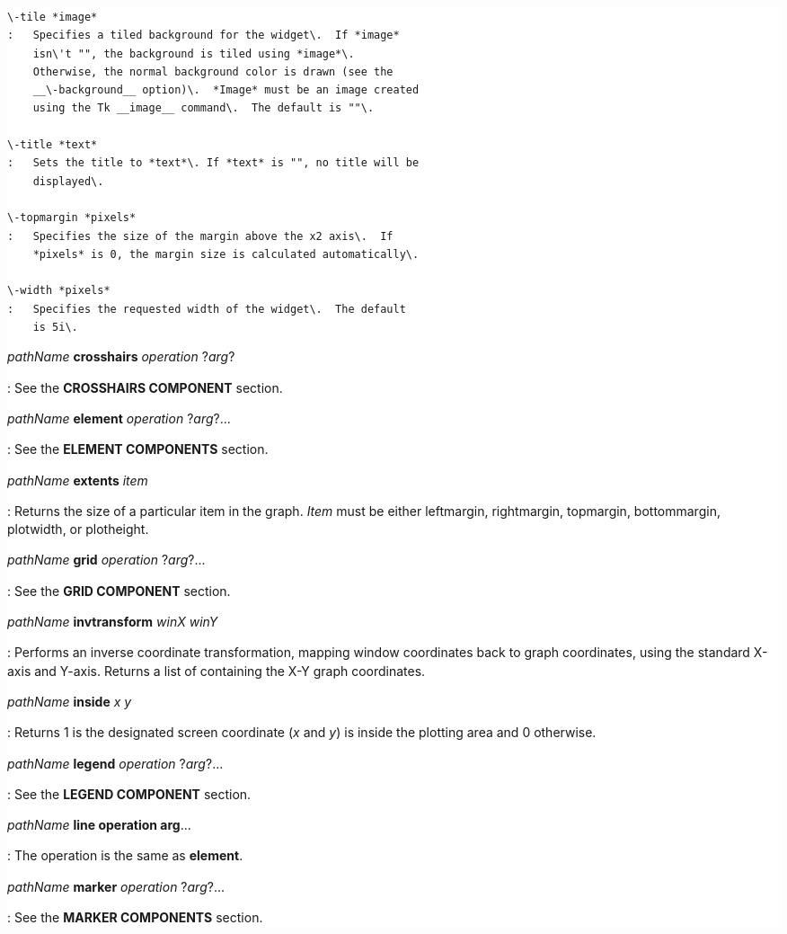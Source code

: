     \-tile *image*
    :   Specifies a tiled background for the widget\.  If *image*
        isn\'t "", the background is tiled using *image*\.
        Otherwise, the normal background color is drawn (see the
        __\-background__ option)\.  *Image* must be an image created
        using the Tk __image__ command\.  The default is ""\.

    \-title *text*
    :   Sets the title to *text*\. If *text* is "", no title will be
        displayed\.  

    \-topmargin *pixels*
    :   Specifies the size of the margin above the x2 axis\.  If
        *pixels* is 0, the margin size is calculated automatically\.

    \-width *pixels*
    :   Specifies the requested width of the widget\.  The default
        is 5i\.  

*pathName* __crosshairs__ *operation* ?*arg*?

:   See the __CROSSHAIRS COMPONENT__ section\.

*pathName* __element__ *operation* ?*arg*?\.\.\.

:   See the __ELEMENT COMPONENTS__ section\.

*pathName* __extents__ *item*

:   Returns the size of a particular item in the graph\.  *Item* must
    be either leftmargin, rightmargin, topmargin, bottommargin,
    plotwidth, or plotheight\.  

*pathName* __grid__ *operation* ?*arg*?\.\.\.

:   See the __GRID COMPONENT__ section\.

*pathName* __invtransform__ *winX* *winY*

:   Performs an inverse coordinate transformation, mapping window
    coordinates back to graph coordinates, using the standard X\-axis
    and Y\-axis\.  Returns a list of containing the X\-Y graph
    coordinates\.  

*pathName* __inside__ *x* *y*

:   Returns 1 is the designated screen coordinate (*x* and *y*) is
    inside the plotting area and 0 otherwise\.  

*pathName* __legend__ *operation* ?*arg*?\.\.\.

:   See the __LEGEND COMPONENT__ section\.

*pathName* __line operation arg__\.\.\.

:   The operation is the same as __element__\.

*pathName* __marker__ *operation* ?*arg*?\.\.\.

:   See the __MARKER COMPONENTS__ section\.
